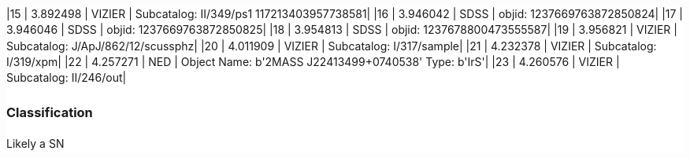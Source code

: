 |15 |     3.892498 | VIZIER |            Subcatalog: II/349/ps1 117213403957738581|
|16 |     3.946042 |   SDSS |                           objid: 1237669763872850824|
|17 |     3.946046 |   SDSS |                           objid: 1237669763872850825|
|18 |     3.954813 |   SDSS |                           objid: 1237678800473555587|
|19 |     3.956821 | VIZIER |                    Subcatalog: J/ApJ/862/12/scussphz|
|20 |     4.011909 | VIZIER |                             Subcatalog: I/317/sample|
|21 |     4.232378 | VIZIER |                                Subcatalog: I/319/xpm|
|22 |     4.257271 |    NED | Object Name: b'2MASS J22413499+0740538' Type: b'IrS'|
|23 |     4.260576 | VIZIER |                               Subcatalog: II/246/out|

### Classification

Likely a SN